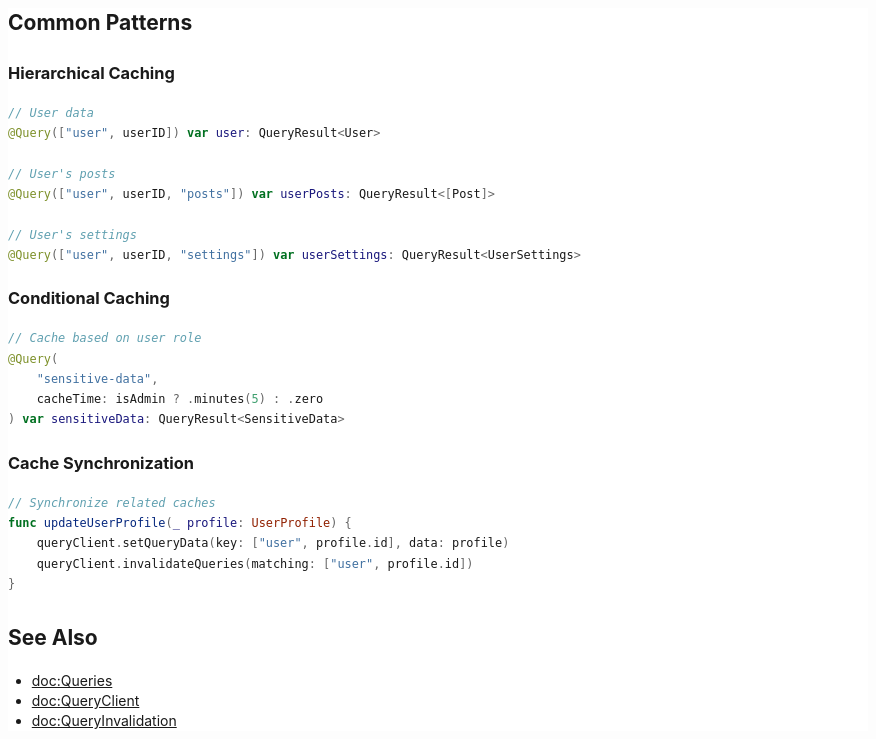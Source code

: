 ## Common Patterns

### Hierarchical Caching

```swift
// User data
@Query(["user", userID]) var user: QueryResult<User>

// User's posts
@Query(["user", userID, "posts"]) var userPosts: QueryResult<[Post]>

// User's settings
@Query(["user", userID, "settings"]) var userSettings: QueryResult<UserSettings>
```

### Conditional Caching

```swift
// Cache based on user role
@Query(
    "sensitive-data",
    cacheTime: isAdmin ? .minutes(5) : .zero
) var sensitiveData: QueryResult<SensitiveData>
```

### Cache Synchronization

```swift
// Synchronize related caches
func updateUserProfile(_ profile: UserProfile) {
    queryClient.setQueryData(key: ["user", profile.id], data: profile)
    queryClient.invalidateQueries(matching: ["user", profile.id])
}
```

## See Also

- <doc:Queries>
- <doc:QueryClient>
- <doc:QueryInvalidation>